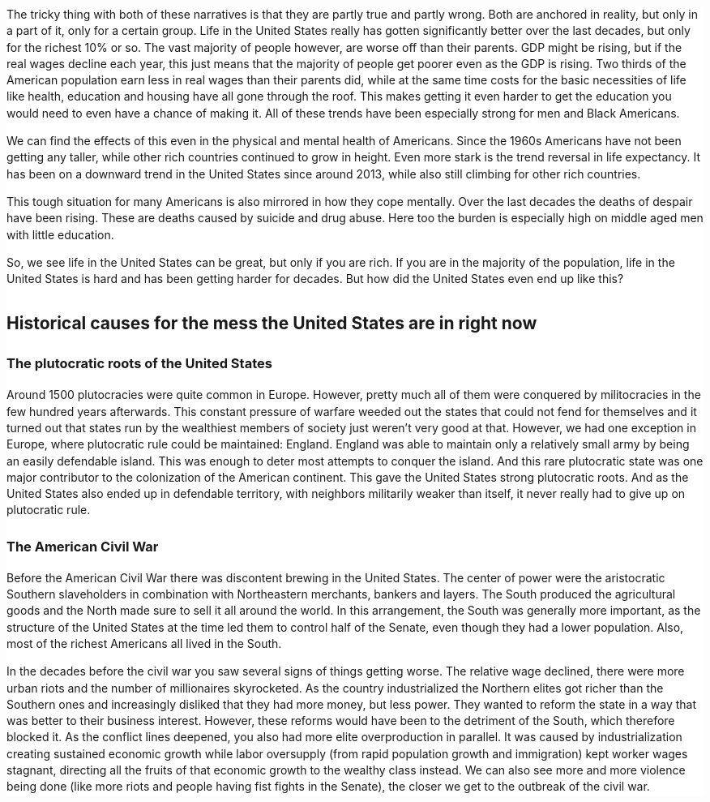 The tricky thing with both of these narratives is that they are partly true and partly wrong. Both are anchored in reality, but only in a part of it, only for a certain group. Life in the United States really has gotten significantly better over the last decades, but only for the richest 10% or so. The vast majority of people however, are worse off than their parents. GDP might be rising, but if the real wages decline each year, this just means that the majority of people get poorer even as the GDP is rising. Two thirds of the American population earn less in real wages than their parents did, while at the same time costs for the basic necessities of life like health, education and housing have all gone through the roof. This makes getting it even harder to get the education you would need to even have a chance of making it. All of these trends have been especially strong for men and Black Americans. 

We can find the effects of this even in the physical and mental health of Americans. Since the 1960s Americans have not been getting any taller, while other rich countries continued to grow in height. Even more stark is the trend reversal in life expectancy. It has been on a downward trend in the United States since around 2013, while also still climbing for other rich countries. 

This tough situation for many Americans is also mirrored in how they cope mentally. Over the last decades the deaths of despair have been rising. These are deaths caused by suicide and drug abuse. Here too the burden is especially high on middle aged men with little education. 

So, we see life in the United States can be great, but only if you are rich. If you are in the majority of the population, life in the United States is hard and has been getting harder for decades. But how did the United States even end up like this?

## Historical causes for the mess the United States are in right now

### The plutocratic roots of the United States

Around 1500 plutocracies were quite common in Europe. However, pretty much all of them were conquered by militocracies in the few hundred years afterwards. This constant pressure of warfare weeded out the states that could not fend for themselves and it turned out that states run by the wealthiest members of society just weren’t very good at that. However, we had one exception in Europe, where plutocratic rule could be maintained: England. England was able to maintain only a relatively small army by being an easily defendable island. This was enough to deter most attempts to conquer the island. And this rare plutocratic state was one major contributor to the colonization of the American continent. This gave the United States strong plutocratic roots. And as the United States also ended up in defendable territory, with neighbors militarily weaker than itself, it never really had to give up on plutocratic rule. 

### The American Civil War

Before the American Civil War there was discontent brewing in the United States. The center of power were the aristocratic Southern slaveholders in combination with Northeastern merchants, bankers and layers. The South produced the agricultural goods and the North made sure to sell it all around the world. In this arrangement, the South was generally more important, as the structure of the United States at the time led them to control half of the Senate, even though they had a lower population. Also, most of the richest Americans all lived in the South. 

In the decades before the civil war you saw several signs of things getting worse. The relative wage declined, there were more urban riots and the number of millionaires skyrocketed. As the country industrialized the Northern elites got richer than the Southern ones and increasingly disliked that they had more money, but less power. They wanted to reform the state in a way that was better to their business interest. However, these reforms would have been to the detriment of the South, which therefore blocked it. As the conflict lines deepened, you also had more elite overproduction in parallel. It was caused by industrialization creating sustained economic growth while labor oversupply (from rapid population growth and immigration) kept worker wages stagnant, directing all the fruits of that economic growth to the wealthy class instead. We can also see more and more violence being done (like more riots and people having fist fights in the Senate), the closer we get to the outbreak of the civil war. 
